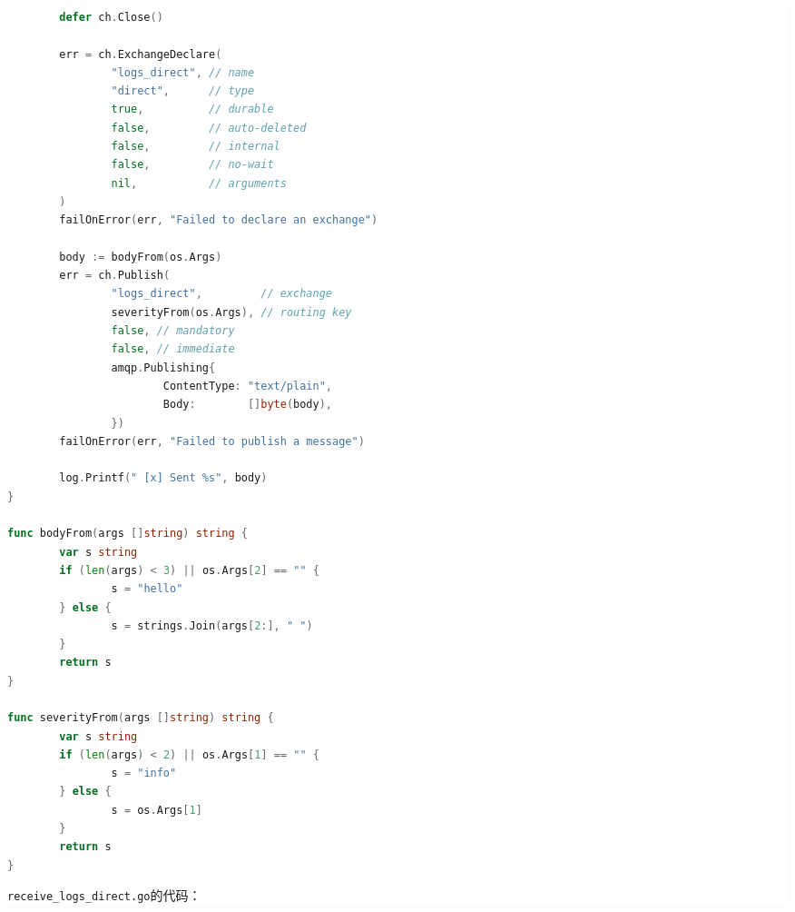 ```go
        defer ch.Close()

        err = ch.ExchangeDeclare(
                "logs_direct", // name
                "direct",      // type
                true,          // durable
                false,         // auto-deleted
                false,         // internal
                false,         // no-wait
                nil,           // arguments
        )
        failOnError(err, "Failed to declare an exchange")

        body := bodyFrom(os.Args)
        err = ch.Publish(
                "logs_direct",         // exchange
                severityFrom(os.Args), // routing key
                false, // mandatory
                false, // immediate
                amqp.Publishing{
                        ContentType: "text/plain",
                        Body:        []byte(body),
                })
        failOnError(err, "Failed to publish a message")

        log.Printf(" [x] Sent %s", body)
}

func bodyFrom(args []string) string {
        var s string
        if (len(args) < 3) || os.Args[2] == "" {
                s = "hello"
        } else {
                s = strings.Join(args[2:], " ")
        }
        return s
}

func severityFrom(args []string) string {
        var s string
        if (len(args) < 2) || os.Args[1] == "" {
                s = "info"
        } else {
                s = os.Args[1]
        }
        return s
}
```

`receive_logs_direct.go`的代码：

